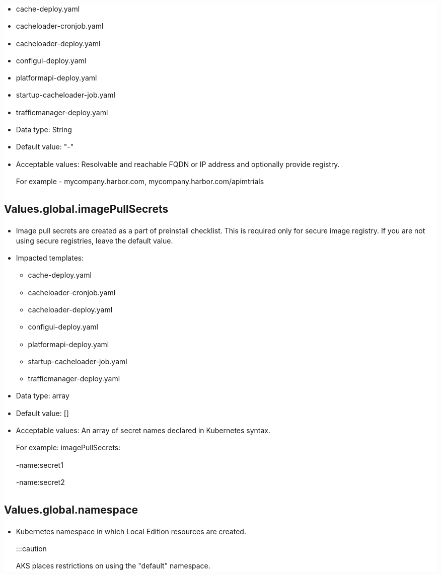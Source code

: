   - cache-deploy.yaml

  - cacheloader-cronjob.yaml

  - cacheloader-deploy.yaml

  - configui-deploy.yaml

  - platformapi-deploy.yaml

  - startup-cacheloader-job.yaml

  - trafficmanager-deploy.yaml

- Data type: String

- Default value: "-"

- Acceptable values: Resolvable and reachable FQDN or IP address and optionally provide registry. 

  For example - mycompany.harbor.com, mycompany.harbor.com/apimtrials

## Values.global.imagePullSecrets

- Image pull secrets are created as a part of preinstall checklist. This is required only for secure image registry. If you are not using secure registries, leave the default value.

- Impacted templates:

  - cache-deploy.yaml

  - cacheloader-cronjob.yaml

  - cacheloader-deploy.yaml

  - configui-deploy.yaml

  - platformapi-deploy.yaml

  - startup-cacheloader-job.yaml

  - trafficmanager-deploy.yaml

- Data type: array

- Default value: []

- Acceptable values: An array of secret names declared in Kubernetes syntax. 

  For example: imagePullSecrets: 

  -name:secret1

  -name:secret2

## Values.global.namespace

- Kubernetes namespace in which Local Edition resources are created. 

  :::caution
  
  AKS places restrictions on using the "default" namespace.
